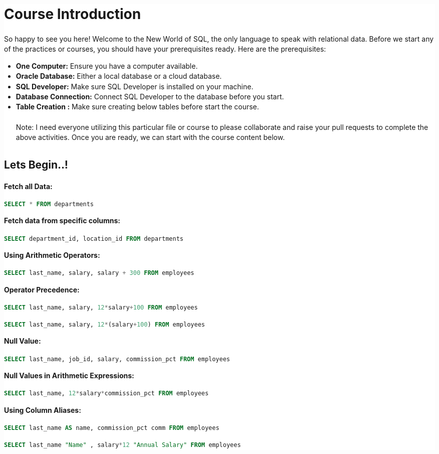 # Course Introduction
So happy to see you here! Welcome to the New World of SQL, the only language to speak with relational data. Before we start any of the practices or courses, you should have your prerequisites ready. Here are the prerequisites:

- **One Computer:** Ensure you have a computer available.
- **Oracle Database:** Either a local database or a cloud database.
- **SQL Developer:** Make sure SQL Developer is installed on your machine.
- **Database Connection:** Connect SQL Developer to the database before you start.
- **Table Creation :** Make sure creating below tables before start the course.<BR>
<BR>Note: I need everyone utilizing this particular file or course to please collaborate and raise your pull requests to complete the above activities. Once you are ready, we can start with the course content below.

## Lets Begin..!<BR> ##
**Fetch all Data:**
```sql
SELECT * FROM departments
```

**Fetch data from specific columns:**
```sql
SELECT department_id, location_id FROM departments
```

**Using Arithmetic Operators:**
```sql
SELECT last_name, salary, salary + 300 FROM employees
```

**Operator Precedence:**
```sql
SELECT last_name, salary, 12*salary+100 FROM employees
```
```sql
SELECT last_name, salary, 12*(salary+100) FROM employees
```

**Null Value:**
```sql
SELECT last_name, job_id, salary, commission_pct FROM employees
```

**Null Values in Arithmetic Expressions:**
```sql
SELECT last_name, 12*salary*commission_pct FROM employees
```

**Using Column Aliases:**
```sql
SELECT last_name AS name, commission_pct comm FROM employees
```
```sql
SELECT last_name "Name" , salary*12 "Annual Salary" FROM employees
```
